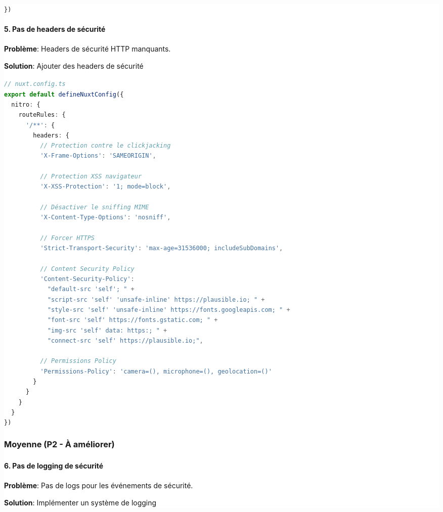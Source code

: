 ```typescript
})
```

#### 5. Pas de headers de sécurité

**Problème**: Headers de sécurité HTTP manquants.

**Solution**: Ajouter des headers de sécurité

```typescript
// nuxt.config.ts
export default defineNuxtConfig({
  nitro: {
    routeRules: {
      '/**': {
        headers: {
          // Protection contre le clickjacking
          'X-Frame-Options': 'SAMEORIGIN',

          // Protection XSS navigateur
          'X-XSS-Protection': '1; mode=block',

          // Désactiver le sniffing MIME
          'X-Content-Type-Options': 'nosniff',

          // Forcer HTTPS
          'Strict-Transport-Security': 'max-age=31536000; includeSubDomains',

          // Content Security Policy
          'Content-Security-Policy':
            "default-src 'self'; " +
            "script-src 'self' 'unsafe-inline' https://plausible.io; " +
            "style-src 'self' 'unsafe-inline' https://fonts.googleapis.com; " +
            "font-src 'self' https://fonts.gstatic.com; " +
            "img-src 'self' data: https:; " +
            "connect-src 'self' https://plausible.io;",

          // Permissions Policy
          'Permissions-Policy': 'camera=(), microphone=(), geolocation=()'
        }
      }
    }
  }
})
```

### Moyenne (P2 - À améliorer)

#### 6. Pas de logging de sécurité

**Problème**: Pas de logs pour les événements de sécurité.

**Solution**: Implémenter un système de logging
